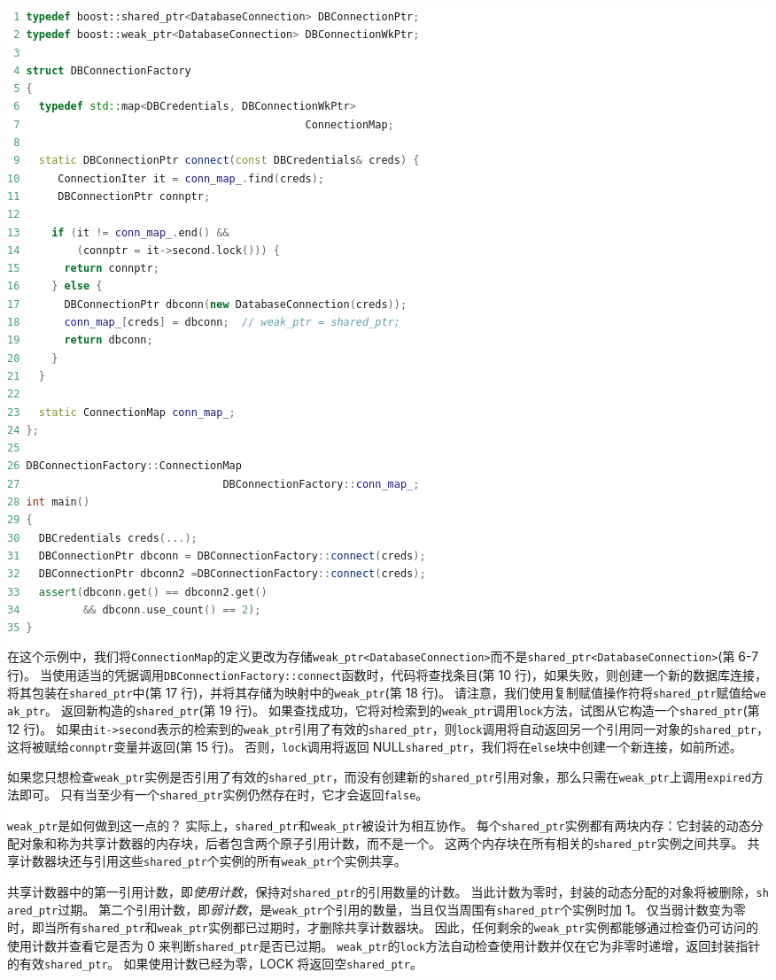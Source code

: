```cpp
 1 typedef boost::shared_ptr<DatabaseConnection> DBConnectionPtr;
 2 typedef boost::weak_ptr<DatabaseConnection> DBConnectionWkPtr;
 3
 4 struct DBConnectionFactory
 5 {
 6   typedef std::map<DBCredentials, DBConnectionWkPtr> 
 7                                             ConnectionMap;
 8
 9   static DBConnectionPtr connect(const DBCredentials& creds) {
10      ConnectionIter it = conn_map_.find(creds);
11      DBConnectionPtr connptr;
12
13     if (it != conn_map_.end() &&
14         (connptr = it->second.lock())) {
15       return connptr;
16     } else {
17       DBConnectionPtr dbconn(new DatabaseConnection(creds));
18       conn_map_[creds] = dbconn;  // weak_ptr = shared_ptr;
19       return dbconn;
20     }
21   }
22 
23   static ConnectionMap conn_map_;
24 };
25 
26 DBConnectionFactory::ConnectionMap 
27                                DBConnectionFactory::conn_map_;
28 int main()
29 {
30   DBCredentials creds(...);
31   DBConnectionPtr dbconn = DBConnectionFactory::connect(creds);
32   DBConnectionPtr dbconn2 =DBConnectionFactory::connect(creds);
33   assert(dbconn.get() == dbconn2.get() 
34          && dbconn.use_count() == 2);
35 }
```

在这个示例中，我们将`ConnectionMap`的定义更改为存储`weak_ptr<DatabaseConnection>`而不是`shared_ptr<DatabaseConnection>`(第 6-7 行)。 当使用适当的凭据调用`DBConnectionFactory::connect`函数时，代码将查找条目(第 10 行)，如果失败，则创建一个新的数据库连接，将其包装在`shared_ptr`中(第 17 行)，并将其存储为映射中的`weak_ptr`(第 18 行)。 请注意，我们使用复制赋值操作符将`shared_ptr`赋值给`weak_ptr`。 返回新构造的`shared_ptr`(第 19 行)。 如果查找成功，它将对检索到的`weak_ptr`调用`lock`方法，试图从它构造一个`shared_ptr`(第 12 行)。 如果由`it->second`表示的检索到的`weak_ptr`引用了有效的`shared_ptr`，则`lock`调用将自动返回另一个引用同一对象的`shared_ptr`，这将被赋给`connptr`变量并返回(第 15 行)。 否则，`lock`调用将返回 NULL`shared_ptr`，我们将在`else`块中创建一个新连接，如前所述。

如果您只想检查`weak_ptr`实例是否引用了有效的`shared_ptr`，而没有创建新的`shared_ptr`引用对象，那么只需在`weak_ptr`上调用`expired`方法即可。 只有当至少有一个`shared_ptr`实例仍然存在时，它才会返回`false`。

`weak_ptr`是如何做到这一点的？ 实际上，`shared_ptr`和`weak_ptr`被设计为相互协作。 每个`shared_ptr`实例都有两块内存：它封装的动态分配对象和称为共享计数器的内存块，后者包含两个原子引用计数，而不是一个。 这两个内存块在所有相关的`shared_ptr`实例之间共享。 共享计数器块还与引用这些`shared_ptr`个实例的所有`weak_ptr`个实例共享。

共享计数器中的第一引用计数，即*使用计数*，保持对`shared_ptr`的引用数量的计数。 当此计数为零时，封装的动态分配的对象将被删除，`shared_ptr`过期。 第二个引用计数，即*弱计数*，是`weak_ptr`个引用的数量，当且仅当周围有`shared_ptr`个实例时加 1。 仅当弱计数变为零时，即当所有`shared_ptr`和`weak_ptr`实例都已过期时，才删除共享计数器块。 因此，任何剩余的`weak_ptr`实例都能够通过检查仍可访问的使用计数并查看它是否为 0 来判断`shared_ptr`是否已过期。 `weak_ptr`的`lock`方法自动检查使用计数并仅在它为非零时递增，返回封装指针的有效`shared_ptr`。 如果使用计数已经为零，LOCK 将返回空`shared_ptr`。
